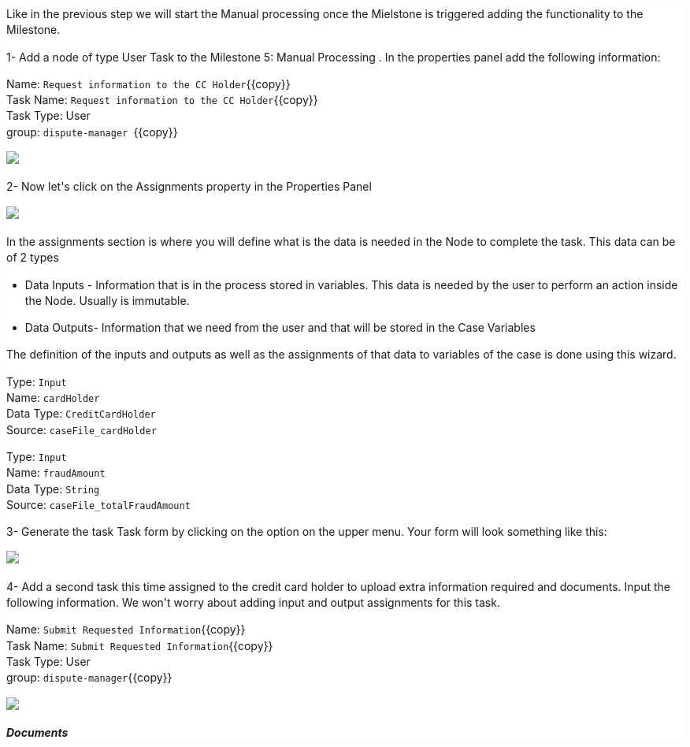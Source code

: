 Like in the previous step we will start the Manual processing once the Mielstone is triggered adding the functionality to the Milestone.


1-  Add a node of type User Task to the Milestone 5: Manual Processing . In the properties panel add the following information:

Name:  `Request information to the CC Holder`{{copy}}  
Task Name:  `Request information to the CC Holder`{{copy}}  
Task Type: User  
group: `dispute-manager `{{copy}}  

<img src="../../assets/middleware/rhpam-7-workshop/business-central-manual-processing-req-doc-user-task.png"  width="600" />

2- Now let's click on the Assignments property in the Properties Panel

<img src="../../assets/middleware/rhpam-7-workshop/business-central-manual-processing-req-doc-user-task-aasignments.png"  width="600" />

In the assignments section is where you will define what is the data is needed in the Node to complete the task. This data can be of 2 types

- Data Inputs - Information that is in the process stored in variables. This data is needed by the user to perform an action inside the Node. Usually is immutable.

- Data Outputs- Information that we need from the user and that will be stored in the Case Variables

The definition of the inputs and outputs as well as the assignments of that data to variables of the case is done using this wizard.

Type: `Input`  
Name: `cardHolder`  
Data Type: `CreditCardHolder`  
Source: `caseFile_cardHolder`

Type: `Input`  
Name: `fraudAmount`  
Data Type: `String`  
Source: `caseFile_totalFraudAmount`

3- Generate the task Task form by clicking on the option on the upper menu.
Your form will look something like this:

<img src="../../assets/middleware/rhpam-7-workshop/business-central-manual-processing-req-doc-user-task-form.png"  width="600" />

4- Add a second task this time assigned to the credit card holder to upload extra information required and documents. Input the following information. We won't worry about adding input and output assignments for this task.

Name: `Submit Requested Information`{{copy}}  
Task Name: `Submit Requested Information`{{copy}}  
Task Type: User  
group: `dispute-manager`{{copy}}  

<img src="../../assets/middleware/rhpam-7-workshop/business-central-manual-processing-submit-doc-user-task.png"  width="600" />

***Documents***
